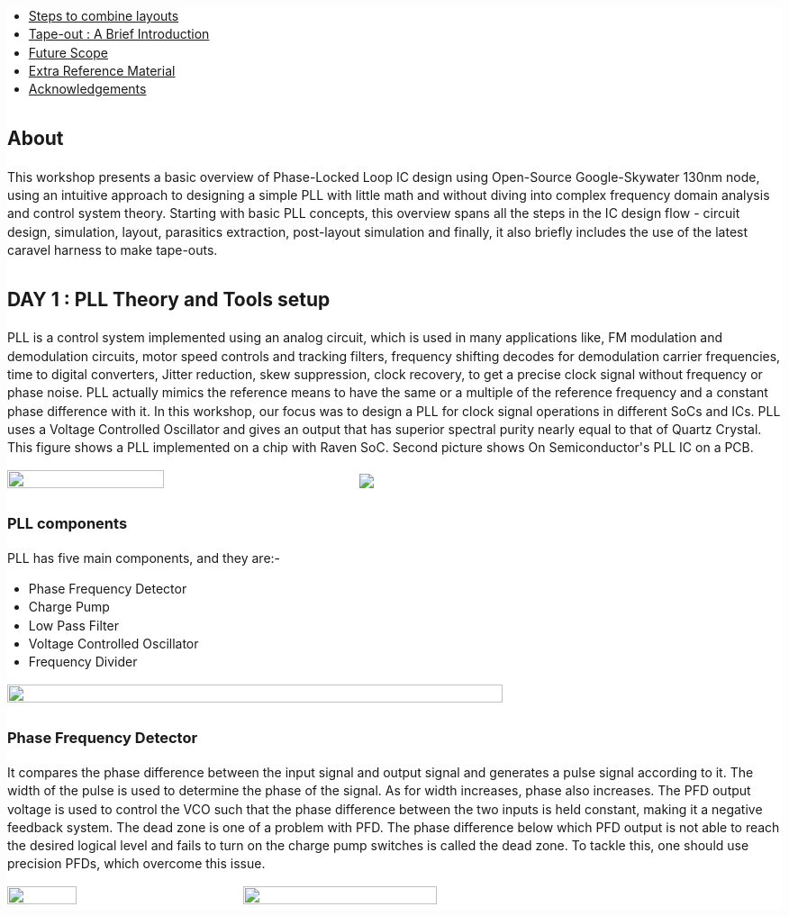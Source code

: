   - [Steps to combine layouts](#steps-to-combine-layouts)
  - [Tape-out : A Brief Introduction](#tape-out--a-brief-introduction)
- [Future Scope](#future-scope)
- [Extra Reference Material](#extra-reference-material)
- [Acknowledgements](#acknowledgements)


## About
This workshop presents a basic overview of Phase-Locked Loop IC design using Open-Source Google-Skywater 130nm node, using an intuitive approach to designing a simple PLL with little math and without diving into complex frequency domain analysis and control system theory. Starting with basic PLL concepts, this overview spans all the steps in the IC design flow - circuit design, simulation, layout, parasitics extraction, post-layout simulation and finally, it also briefly includes the use of the latest caravel harness to make tape-outs.


## DAY 1 : PLL Theory and Tools setup 
PLL is a control system implemented using an analog circuit, which is used in many applications like, FM modulation and demodulation circuits, motor speed controls and tracking filters, frequency shifting decodes for demodulation carrier frequencies, time to digital converters, Jitter reduction, skew suppression, clock recovery, to get a precise clock signal without frequency or phase noise. PLL actually mimics the reference means to have the same or a multiple of the reference frequency and a constant phase difference with it. In this workshop, our focus was to design a PLL for clock signal operations in different SoCs and ICs. PLL uses a Voltage Controlled Oscillator and gives an output that has superior spectral purity nearly equal to that of Quartz Crystal. This figure shows a PLL implemented on a chip with Raven SoC. Second picture shows On Semiconductor's PLL IC on a PCB.

<img src = "general/day_1/ravenSoc.png" width="45%" height="45%">    <img src = "general/day_1/HC4046A.jpg">



### PLL components
PLL has five main components, and they are:-
  - Phase Frequency Detector
  - Charge Pump
  - Low Pass Filter
  - Voltage Controlled Oscillator
  - Frequency Divider

<img src = "general/day_1/pll_components.jpg" width="80%" height="80%">

### Phase Frequency Detector
It compares the phase difference between the input signal and output signal and generates a pulse signal according to it. The width of the pulse is used to determine the phase of the signal. As for width increases, phase also increases. The PFD output voltage is used to control the VCO such that the phase difference between the two inputs is held constant, making it a negative feedback system. The dead zone is one of a problem with PFD. The phase difference below which PFD output is not able to reach the desired logical level and fails to turn on the charge pump switches is called the dead zone. To tackle this, one should use precision PFDs, which overcome this issue.

<img src = "general/day_1/pfd.png" width="30%" height="30%">     <img src = "general/day_1/pfdfunc.jpg" width="50%" height="50%">
